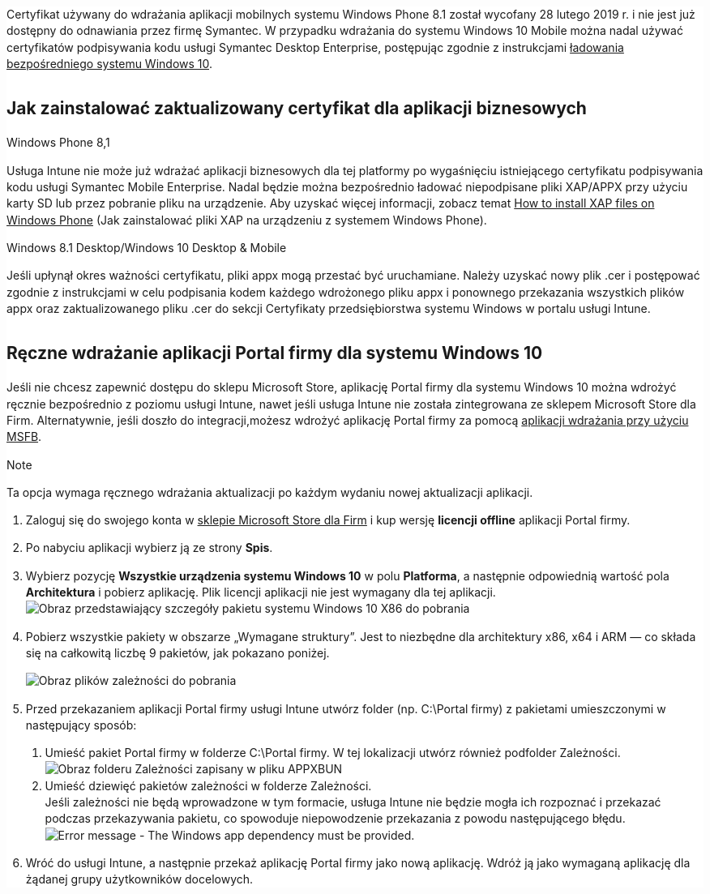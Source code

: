 Certyfikat używany do wdrażania aplikacji mobilnych systemu Windows Phone 8.1 został wycofany 28 lutego 2019 r. i nie jest już dostępny do odnawiania przez firmę Symantec. W przypadku wdrażania do systemu Windows 10 Mobile można nadal używać certyfikatów podpisywania kodu usługi Symantec Desktop Enterprise, postępując zgodnie z instrukcjami [ładowania bezpośredniego systemu Windows 10](app-sideload-windows.md#windows-10-sideloading).

## <a name="how-to-install-the-updated-certificate-for-line-of-business-lob-apps"></a>Jak zainstalować zaktualizowany certyfikat dla aplikacji biznesowych

Windows Phone 8,1

Usługa Intune nie może już wdrażać aplikacji biznesowych dla tej platformy po wygaśnięciu istniejącego certyfikatu podpisywania kodu usługi Symantec Mobile Enterprise. Nadal będzie można bezpośrednio ładować niepodpisane pliki XAP/APPX przy użyciu karty SD lub przez pobranie pliku na urządzenie. Aby uzyskać więcej informacji, zobacz temat [How to install XAP files on Windows Phone](https://answers.microsoft.com/en-us/mobiledevices/forum/mdlumia-mdapps/how-to-install-xap-file-in-windows-phone-8/da09ee72-51ae-407c-9b85-bc148df89280) (Jak zainstalować pliki XAP na urządzeniu z systemem Windows Phone).

Windows 8.1 Desktop/Windows 10 Desktop & Mobile

Jeśli upłynął okres ważności certyfikatu, pliki appx mogą przestać być uruchamiane. Należy uzyskać nowy plik .cer i postępować zgodnie z instrukcjami w celu podpisania kodem każdego wdrożonego pliku appx i ponownego przekazania wszystkich plików appx oraz zaktualizowanego pliku .cer do sekcji Certyfikaty przedsiębiorstwa systemu Windows w portalu usługi Intune.

## <a name="manually-deploy-windows-10-company-portal-app"></a>Ręczne wdrażanie aplikacji Portal firmy dla systemu Windows 10

Jeśli nie chcesz zapewnić dostępu do sklepu Microsoft Store, aplikację Portal firmy dla systemu Windows 10 można wdrożyć ręcznie bezpośrednio z poziomu usługi Intune, nawet jeśli usługa Intune nie została zintegrowana ze sklepem Microsoft Store dla Firm. Alternatywnie, jeśli doszło do integracji,możesz wdrożyć aplikację Portal firmy za pomocą [aplikacji wdrażania przy użyciu MSFB](store-apps-windows.md).

 > [!NOTE]
 > Ta opcja wymaga ręcznego wdrażania aktualizacji po każdym wydaniu nowej aktualizacji aplikacji.

1. Zaloguj się do swojego konta w [sklepie Microsoft Store dla Firm](https://www.microsoft.com/business-store) i kup wersję **licencji offline** aplikacji Portal firmy.  
2. Po nabyciu aplikacji wybierz ją ze strony **Spis**.  
3. Wybierz pozycję **Wszystkie urządzenia systemu Windows 10** w polu **Platforma**, a następnie odpowiednią wartość pola **Architektura** i pobierz aplikację. Plik licencji aplikacji nie jest wymagany dla tej aplikacji.
   ![Obraz przedstawiający szczegóły pakietu systemu Windows 10 X86 do pobrania](./media/app-sideload-windows/Win10CP-all-devices.png)
4. Pobierz wszystkie pakiety w obszarze „Wymagane struktury”. Jest to niezbędne dla architektury x86, x64 i ARM — co składa się na całkowitą liczbę 9 pakietów, jak pokazano poniżej.

   ![Obraz plików zależności do pobrania ](./media/app-sideload-windows/Win10CP-dependent-files.png)
5. Przed przekazaniem aplikacji Portal firmy usługi Intune utwórz folder (np. C:&#92;Portal firmy) z pakietami umieszczonymi w następujący sposób:
   1. Umieść pakiet Portal firmy w folderze C:\Portal firmy. W tej lokalizacji utwórz również podfolder Zależności.  
      ![Obraz folderu Zależności zapisany w pliku APPXBUN](./media/app-sideload-windows/Win10CP-Dependencies-save.png)
   2. Umieść dziewięć pakietów zależności w folderze Zależności.  
      Jeśli zależności nie będą wprowadzone w tym formacie, usługa Intune nie będzie mogła ich rozpoznać i przekazać podczas przekazywania pakietu, co spowoduje niepowodzenie przekazania z powodu następującego błędu.  
      <img alt="Error message - The Windows app dependency must be provided." src="./media/app-sideload-windows/Win10CP-error-message.png" width="200">
6. Wróć do usługi Intune, a następnie przekaż aplikację Portal firmy jako nową aplikację. Wdróż ją jako wymaganą aplikację dla żądanej grupy użytkowników docelowych.  
